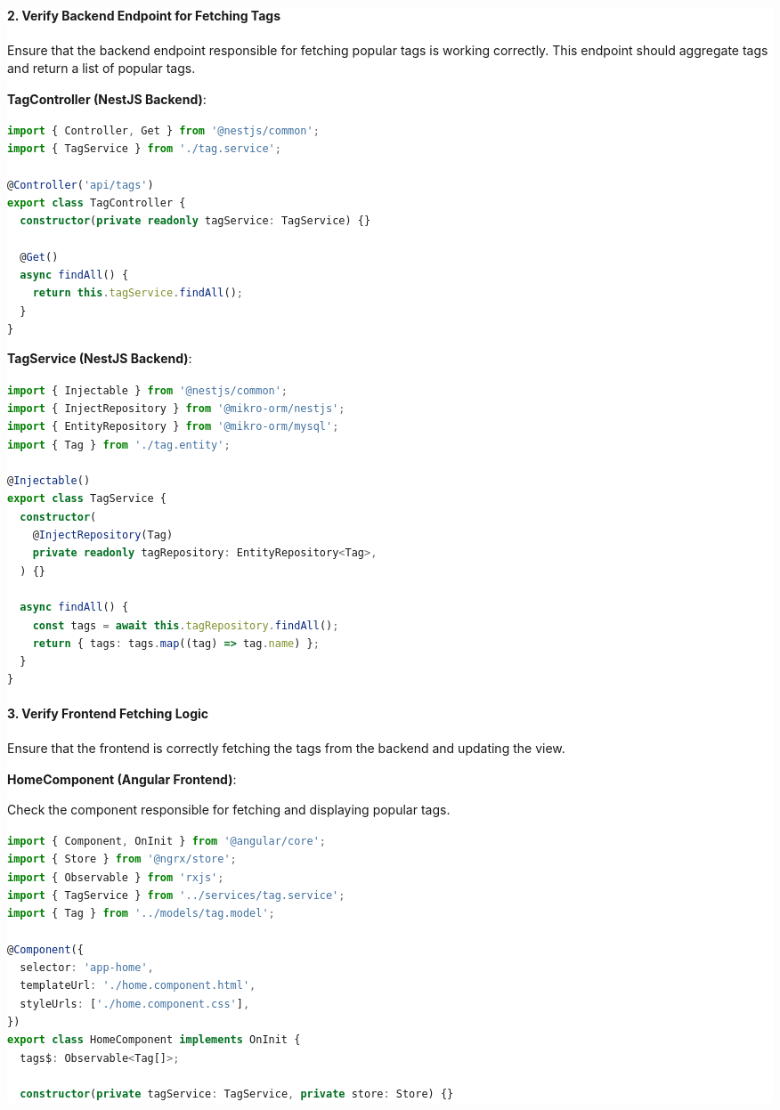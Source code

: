 #### 2. Verify Backend Endpoint for Fetching Tags

Ensure that the backend endpoint responsible for fetching popular tags is working correctly. This endpoint should aggregate tags and return a list of popular tags.

**TagController (NestJS Backend)**:

```typescript
import { Controller, Get } from '@nestjs/common';
import { TagService } from './tag.service';

@Controller('api/tags')
export class TagController {
  constructor(private readonly tagService: TagService) {}

  @Get()
  async findAll() {
    return this.tagService.findAll();
  }
}
```

**TagService (NestJS Backend)**:

```typescript
import { Injectable } from '@nestjs/common';
import { InjectRepository } from '@mikro-orm/nestjs';
import { EntityRepository } from '@mikro-orm/mysql';
import { Tag } from './tag.entity';

@Injectable()
export class TagService {
  constructor(
    @InjectRepository(Tag)
    private readonly tagRepository: EntityRepository<Tag>,
  ) {}

  async findAll() {
    const tags = await this.tagRepository.findAll();
    return { tags: tags.map((tag) => tag.name) };
  }
}
```

#### 3. Verify Frontend Fetching Logic

Ensure that the frontend is correctly fetching the tags from the backend and updating the view.

**HomeComponent (Angular Frontend)**:

Check the component responsible for fetching and displaying popular tags.

```typescript
import { Component, OnInit } from '@angular/core';
import { Store } from '@ngrx/store';
import { Observable } from 'rxjs';
import { TagService } from '../services/tag.service';
import { Tag } from '../models/tag.model';

@Component({
  selector: 'app-home',
  templateUrl: './home.component.html',
  styleUrls: ['./home.component.css'],
})
export class HomeComponent implements OnInit {
  tags$: Observable<Tag[]>;

  constructor(private tagService: TagService, private store: Store) {}
```